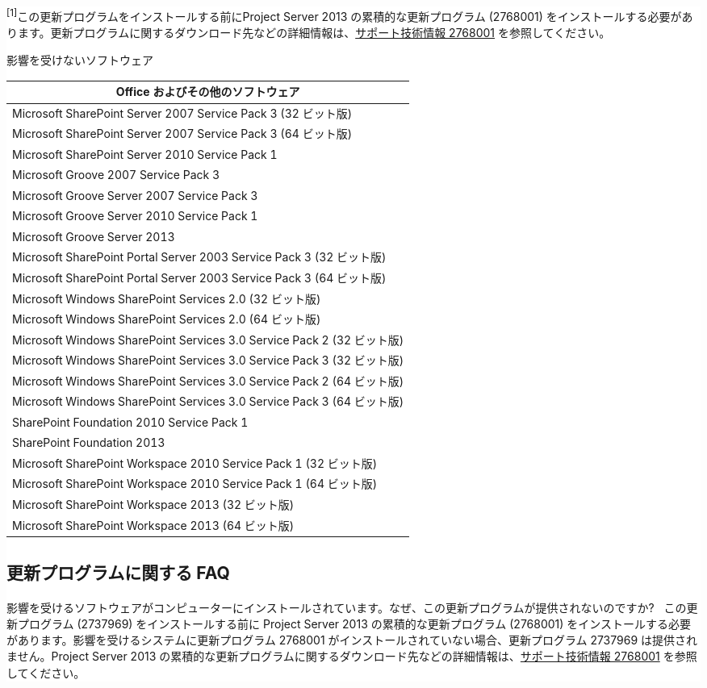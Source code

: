 
<sup>[1]</sup>この更新プログラムをインストールする前にProject Server 2013 の累積的な更新プログラム (2768001) をインストールする必要があります。更新プログラムに関するダウンロード先などの詳細情報は、[サポート技術情報 2768001](http://support.microsoft.com/kb/2768001/ja) を参照してください。

影響を受けないソフトウェア

| Office およびその他のソフトウェア                                      |
|------------------------------------------------------------------------|
| Microsoft SharePoint Server 2007 Service Pack 3 (32 ビット版)          |
| Microsoft SharePoint Server 2007 Service Pack 3 (64 ビット版)          |
| Microsoft SharePoint Server 2010 Service Pack 1                        |
| Microsoft Groove 2007 Service Pack 3                                   |
| Microsoft Groove Server 2007 Service Pack 3                            |
| Microsoft Groove Server 2010 Service Pack 1                            |
| Microsoft Groove Server 2013                                           |
| Microsoft SharePoint Portal Server 2003 Service Pack 3 (32 ビット版)   |
| Microsoft SharePoint Portal Server 2003 Service Pack 3 (64 ビット版)   |
| Microsoft Windows SharePoint Services 2.0 (32 ビット版)                |
| Microsoft Windows SharePoint Services 2.0 (64 ビット版)                |
| Microsoft Windows SharePoint Services 3.0 Service Pack 2 (32 ビット版) |
| Microsoft Windows SharePoint Services 3.0 Service Pack 3 (32 ビット版) |
| Microsoft Windows SharePoint Services 3.0 Service Pack 2 (64 ビット版) |
| Microsoft Windows SharePoint Services 3.0 Service Pack 3 (64 ビット版) |
| SharePoint Foundation 2010 Service Pack 1                              |
| SharePoint Foundation 2013                                             |
| Microsoft SharePoint Workspace 2010 Service Pack 1 (32 ビット版)       |
| Microsoft SharePoint Workspace 2010 Service Pack 1 (64 ビット版)       |
| Microsoft SharePoint Workspace 2013 (32 ビット版)                      |
| Microsoft SharePoint Workspace 2013 (64 ビット版)                      |

更新プログラムに関する FAQ
--------------------------

<span></span>
影響を受けるソフトウェアがコンピューターにインストールされています。なぜ、この更新プログラムが提供されないのですか?  
この更新プログラム (2737969) をインストールする前に Project Server 2013 の累積的な更新プログラム (2768001) をインストールする必要があります。影響を受けるシステムに更新プログラム 2768001 がインストールされていない場合、更新プログラム 2737969 は提供されません。Project Server 2013 の累積的な更新プログラムに関するダウンロード先などの詳細情報は、[サポート技術情報 2768001](http://support.microsoft.com/kb/2768001/ja) を参照してください。

